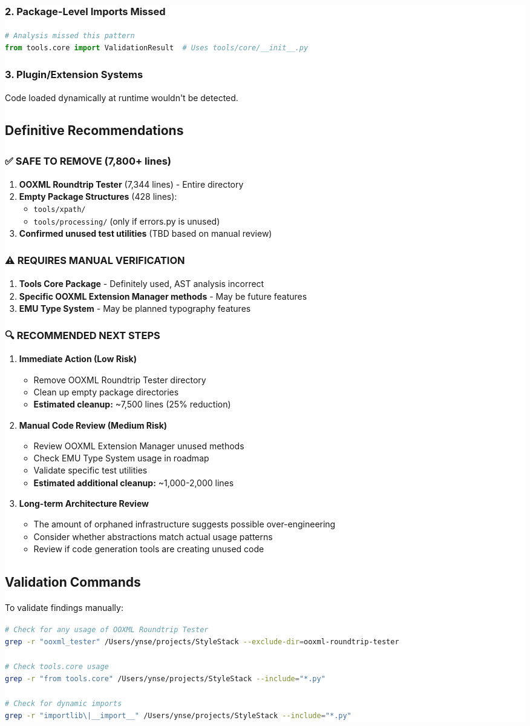 ### 2. Package-Level Imports Missed
```python
# Analysis missed this pattern
from tools.core import ValidationResult  # Uses tools/core/__init__.py
```

### 3. Plugin/Extension Systems
Code loaded dynamically at runtime wouldn't be detected.

## Definitive Recommendations

### ✅ SAFE TO REMOVE (7,800+ lines)
1. **OOXML Roundtrip Tester** (7,344 lines) - Entire directory
2. **Empty Package Structures** (428 lines):
   - `tools/xpath/`
   - `tools/processing/` (only if errors.py is unused)
3. **Confirmed unused test utilities** (TBD based on manual review)

### ⚠️ REQUIRES MANUAL VERIFICATION
1. **Tools Core Package** - Definitely used, AST analysis incorrect
2. **Specific OOXML Extension Manager methods** - May be future features
3. **EMU Type System** - May be planned typography features

### 🔍 RECOMMENDED NEXT STEPS

1. **Immediate Action (Low Risk)**
   - Remove OOXML Roundtrip Tester directory
   - Clean up empty package directories
   - **Estimated cleanup:** ~7,500 lines (25% reduction)

2. **Manual Code Review (Medium Risk)**
   - Review OOXML Extension Manager unused methods
   - Check EMU Type System usage in roadmap
   - Validate specific test utilities
   - **Estimated additional cleanup:** ~1,000-2,000 lines

3. **Long-term Architecture Review**
   - The amount of orphaned infrastructure suggests possible over-engineering
   - Consider whether abstractions match actual usage patterns
   - Review if code generation tools are creating unused code

## Validation Commands

To validate findings manually:

```bash
# Check for any usage of OOXML Roundtrip Tester
grep -r "ooxml_tester" /Users/ynse/projects/StyleStack --exclude-dir=ooxml-roundtrip-tester

# Check tools.core usage
grep -r "from tools.core" /Users/ynse/projects/StyleStack --include="*.py"

# Check for dynamic imports
grep -r "importlib\|__import__" /Users/ynse/projects/StyleStack --include="*.py"
```
